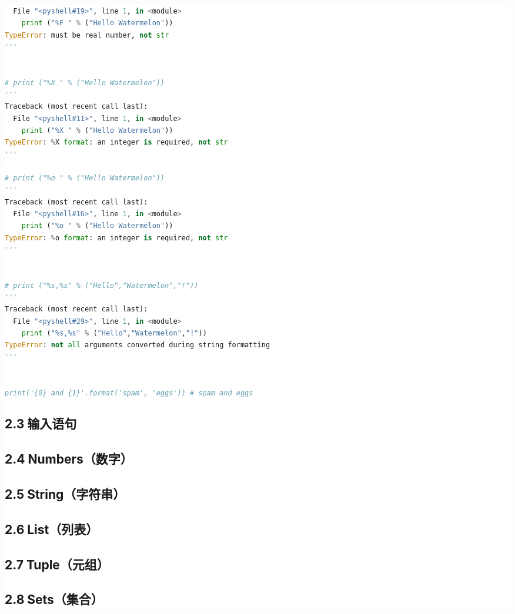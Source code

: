 ```python
  File "<pyshell#19>", line 1, in <module>
    print ("%F " % ("Hello Watermelon"))
TypeError: must be real number, not str
'''


# print ("%X " % ("Hello Watermelon"))
'''
Traceback (most recent call last):
  File "<pyshell#11>", line 1, in <module>
    print ("%X " % ("Hello Watermelon"))
TypeError: %X format: an integer is required, not str
'''

# print ("%o " % ("Hello Watermelon"))
'''
Traceback (most recent call last):
  File "<pyshell#16>", line 1, in <module>
    print ("%o " % ("Hello Watermelon"))
TypeError: %o format: an integer is required, not str
'''


# print ("%s,%s" % ("Hello","Watermelon","!"))
'''
Traceback (most recent call last):
  File "<pyshell#29>", line 1, in <module>
    print ("%s,%s" % ("Hello","Watermelon","!"))
TypeError: not all arguments converted during string formatting
'''


print('{0} and {1}'.format('spam', 'eggs')) # spam and eggs
```

## 2.3 输入语句

## 2.4 Numbers（数字）

## 2.5 String（字符串）

## 2.6 List（列表）

## 2.7 Tuple（元组）

## 2.8 Sets（集合）
